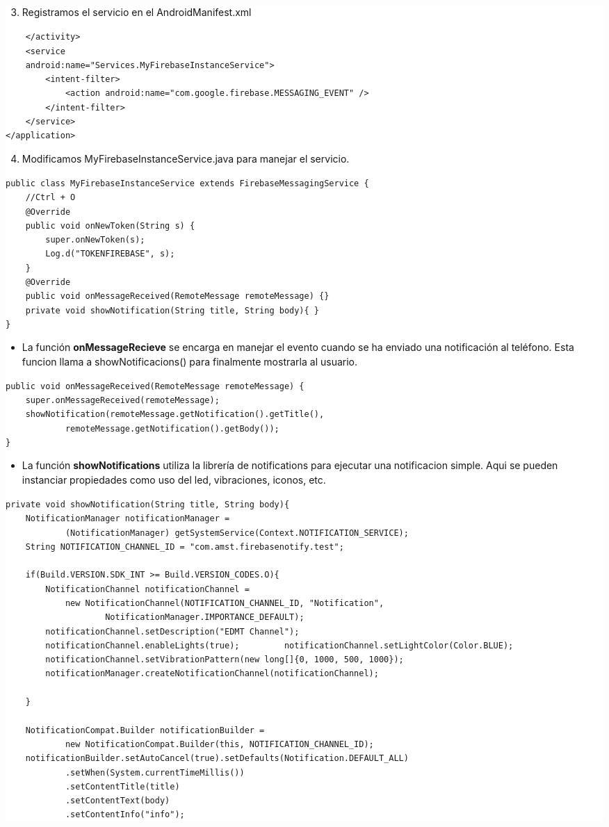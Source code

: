 3)	Registramos el servicio en el AndroidManifest.xml

```
    </activity>
    <service 
    android:name="Services.MyFirebaseInstanceService">
        <intent-filter>
            <action android:name="com.google.firebase.MESSAGING_EVENT" />
        </intent-filter>
    </service>
</application>
```
 
4)	Modificamos MyFirebaseInstanceService.java para manejar el servicio.

```
public class MyFirebaseInstanceService extends FirebaseMessagingService {
    //Ctrl + O
    @Override
    public void onNewToken(String s) {
        super.onNewToken(s);
        Log.d("TOKENFIREBASE", s);
    }
    @Override
    public void onMessageReceived(RemoteMessage remoteMessage) {}
    private void showNotification(String title, String body){ }
}
```
 
- La función **onMessageRecieve** se encarga en manejar el evento cuando se ha enviado una notificación al teléfono. Esta funcion llama a showNotificacions() para finalmente mostrarla al usuario.

```
public void onMessageReceived(RemoteMessage remoteMessage) {     
    super.onMessageReceived(remoteMessage);
    showNotification(remoteMessage.getNotification().getTitle(),             
            remoteMessage.getNotification().getBody()); 
}
```

- La función **showNotifications** utiliza la librería de notifications para ejecutar una notificacion simple. Aqui se pueden instanciar propiedades como uso del led, vibraciones, iconos, etc. 

```
private void showNotification(String title, String body){
    NotificationManager notificationManager =
            (NotificationManager) getSystemService(Context.NOTIFICATION_SERVICE);
    String NOTIFICATION_CHANNEL_ID = "com.amst.firebasenotify.test";

    if(Build.VERSION.SDK_INT >= Build.VERSION_CODES.O){ 
        NotificationChannel notificationChannel =
            new NotificationChannel(NOTIFICATION_CHANNEL_ID, "Notification",                 
                    NotificationManager.IMPORTANCE_DEFAULT);         
        notificationChannel.setDescription("EDMT Channel");         
        notificationChannel.enableLights(true);         notificationChannel.setLightColor(Color.BLUE);
        notificationChannel.setVibrationPattern(new long[]{0, 1000, 500, 1000});         
        notificationManager.createNotificationChannel(notificationChannel);

    }

    NotificationCompat.Builder notificationBuilder =
            new NotificationCompat.Builder(this, NOTIFICATION_CHANNEL_ID);     
    notificationBuilder.setAutoCancel(true).setDefaults(Notification.DEFAULT_ALL)
            .setWhen(System.currentTimeMillis())
            .setContentTitle(title)
            .setContentText(body)
            .setContentInfo("info");
```